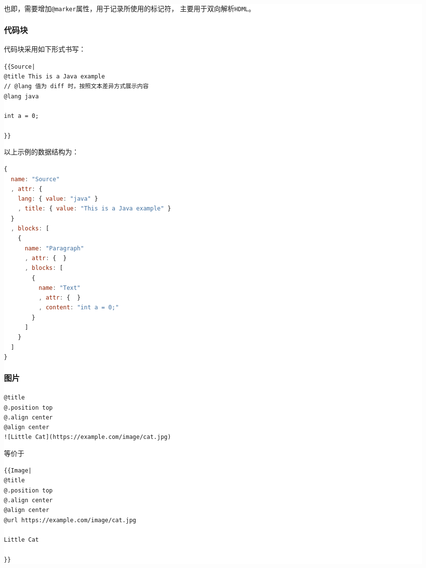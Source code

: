 也即，需要增加`@marker`属性，用于记录所使用的标记符，
主要用于双向解析`HDML`。

### 代码块

代码块采用如下形式书写：
```
{{Source|
@title This is a Java example
// @lang 值为 diff 时，按照文本差异方式展示内容
@lang java

int a = 0;

}}
```

以上示例的数据结构为：
```js
{
  name: "Source"
  , attr: {
    lang: { value: "java" }
    , title: { value: "This is a Java example" }
  }
  , blocks: [
    {
      name: "Paragraph"
      , attr: {  }
      , blocks: [
        {
          name: "Text"
          , attr: {  }
          , content: "int a = 0;"
        }
      ]
    }
  ]
}
```

### 图片

```
@title
@.position top
@.align center
@align center
![Little Cat](https://example.com/image/cat.jpg)
```

等价于

```
{{Image|
@title
@.position top
@.align center
@align center
@url https://example.com/image/cat.jpg

Little Cat

}}
```
